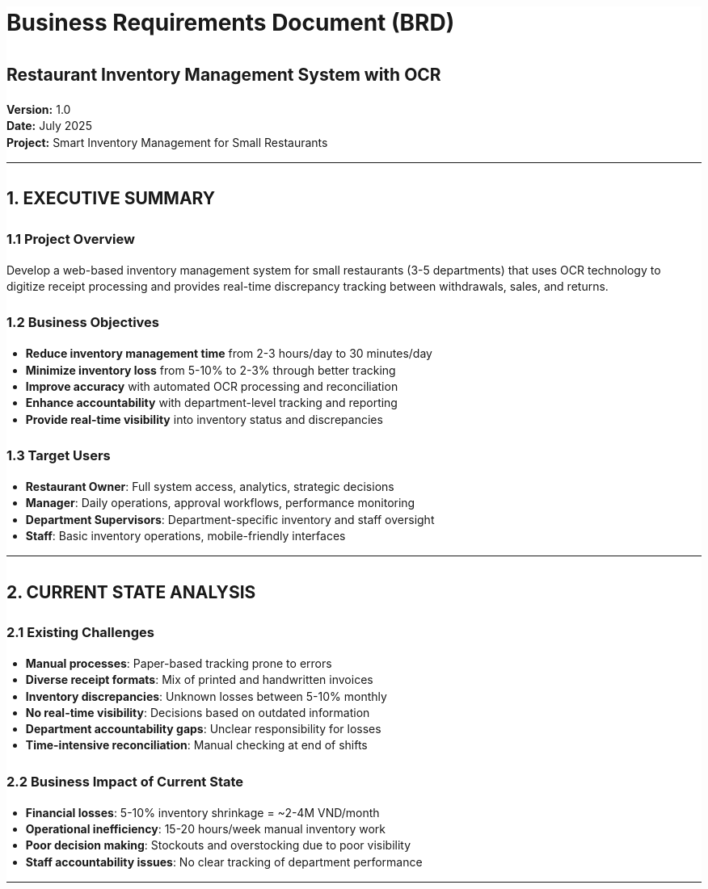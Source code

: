 # Business Requirements Document (BRD)
## Restaurant Inventory Management System with OCR

**Version:** 1.0  
**Date:** July 2025  
**Project:** Smart Inventory Management for Small Restaurants

---

## 1. EXECUTIVE SUMMARY

### 1.1 Project Overview
Develop a web-based inventory management system for small restaurants (3-5 departments) that uses OCR technology to digitize receipt processing and provides real-time discrepancy tracking between withdrawals, sales, and returns.

### 1.2 Business Objectives
- **Reduce inventory management time** from 2-3 hours/day to 30 minutes/day
- **Minimize inventory loss** from 5-10% to 2-3% through better tracking
- **Improve accuracy** with automated OCR processing and reconciliation
- **Enhance accountability** with department-level tracking and reporting
- **Provide real-time visibility** into inventory status and discrepancies

### 1.3 Target Users
- **Restaurant Owner**: Full system access, analytics, strategic decisions
- **Manager**: Daily operations, approval workflows, performance monitoring
- **Department Supervisors**: Department-specific inventory and staff oversight
- **Staff**: Basic inventory operations, mobile-friendly interfaces

---

## 2. CURRENT STATE ANALYSIS

### 2.1 Existing Challenges
- **Manual processes**: Paper-based tracking prone to errors
- **Diverse receipt formats**: Mix of printed and handwritten invoices
- **Inventory discrepancies**: Unknown losses between 5-10% monthly
- **No real-time visibility**: Decisions based on outdated information
- **Department accountability gaps**: Unclear responsibility for losses
- **Time-intensive reconciliation**: Manual checking at end of shifts

### 2.2 Business Impact of Current State
- **Financial losses**: 5-10% inventory shrinkage = ~2-4M VND/month
- **Operational inefficiency**: 15-20 hours/week manual inventory work
- **Poor decision making**: Stockouts and overstocking due to poor visibility
- **Staff accountability issues**: No clear tracking of department performance

---
